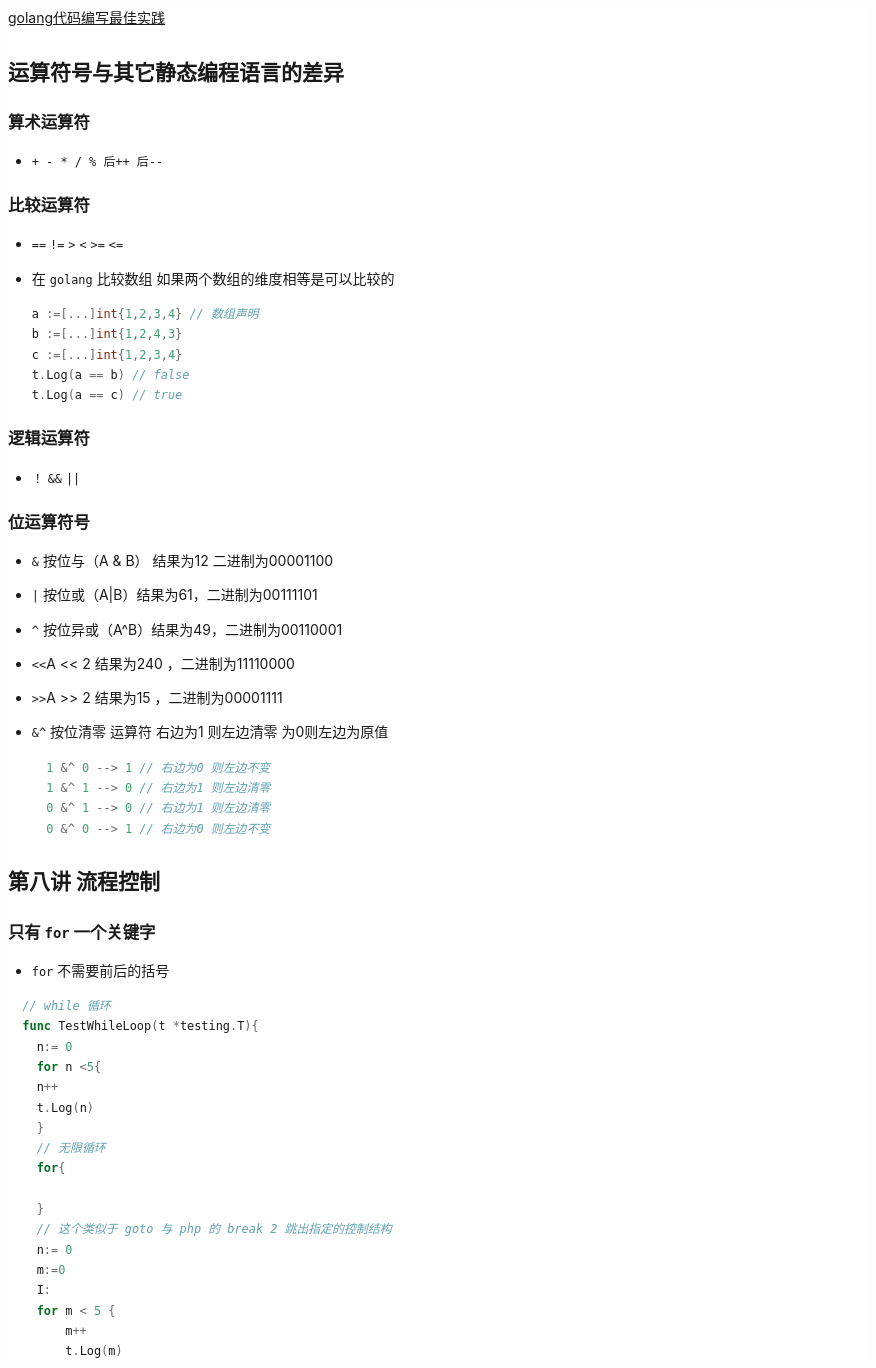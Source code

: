 [golang代码编写最佳实践](https://mp.weixin.qq.com/s/BbZcp5OJSQHNi6nlnu3_eA)

## 运算符号与其它静态编程语言的差异

### 算术运算符

- `+ - * / % 后++ 后--`

### 比较运算符

- `==` `!=` `>` `<` `>=` `<=`
- 在 `golang` 比较数组 如果两个数组的维度相等是可以比较的
  
  ```Go
  a :=[...]int{1,2,3,4} // 数组声明
  b :=[...]int{1,2,4,3}
  c :=[...]int{1,2,3,4}
  t.Log(a == b) // false
  t.Log(a == c) // true
  ```

### 逻辑运算符

- `！`  `&&`  `||`
  
### 位运算符号

- `&` 按位与（A & B） 结果为12 二进制为00001100
- `|` 按位或（A|B）结果为61，二进制为00111101
- `^` 按位异或（A^B）结果为49，二进制为00110001
- `<<`A << 2 结果为240 ，二进制为11110000
- `>>`A >> 2 结果为15 ，二进制为00001111
- `&^` 按位清零 运算符 右边为1 则左边清零 为0则左边为原值

  ```Go
    1 &^ 0 --> 1 // 右边为0 则左边不变
    1 &^ 1 --> 0 // 右边为1 则左边清零
    0 &^ 1 --> 0 // 右边为1 则左边清零
    0 &^ 0 --> 1 // 右边为0 则左边不变
  ```
  
## 第八讲 流程控制

### 只有 `for` 一个关键字

- `for` 不需要前后的括号

```go
  // while 循环
  func TestWhileLoop(t *testing.T){
    n:= 0
    for n <5{
    n++
    t.Log(n)
    }
    // 无限循环
    for{

    }
    // 这个类似于 goto 与 php 的 break 2 跳出指定的控制结构
    n:= 0
    m:=0
    I:
    for m < 5 {
        m++
        t.Log(m)
```
